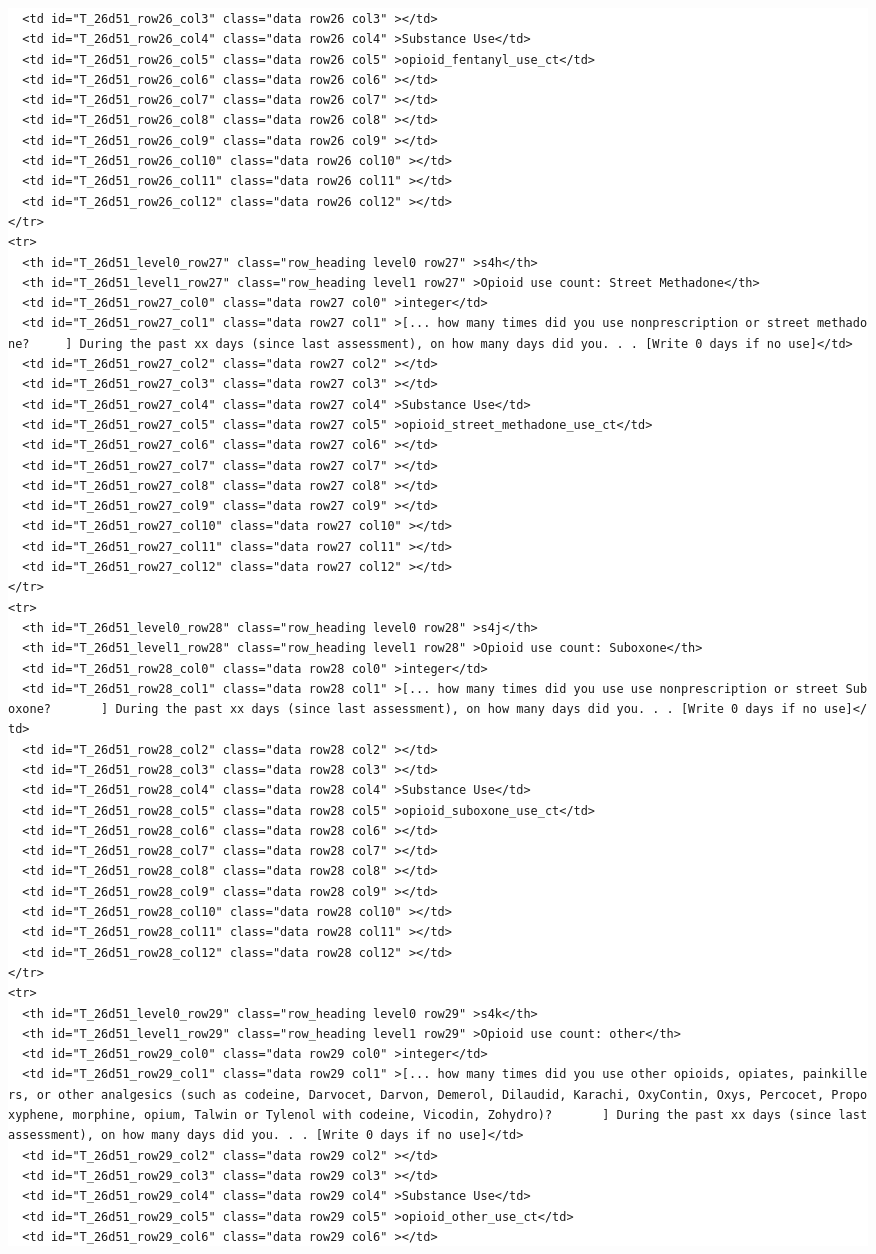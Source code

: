       <td id="T_26d51_row26_col3" class="data row26 col3" ></td>
      <td id="T_26d51_row26_col4" class="data row26 col4" >Substance Use</td>
      <td id="T_26d51_row26_col5" class="data row26 col5" >opioid_fentanyl_use_ct</td>
      <td id="T_26d51_row26_col6" class="data row26 col6" ></td>
      <td id="T_26d51_row26_col7" class="data row26 col7" ></td>
      <td id="T_26d51_row26_col8" class="data row26 col8" ></td>
      <td id="T_26d51_row26_col9" class="data row26 col9" ></td>
      <td id="T_26d51_row26_col10" class="data row26 col10" ></td>
      <td id="T_26d51_row26_col11" class="data row26 col11" ></td>
      <td id="T_26d51_row26_col12" class="data row26 col12" ></td>
    </tr>
    <tr>
      <th id="T_26d51_level0_row27" class="row_heading level0 row27" >s4h</th>
      <th id="T_26d51_level1_row27" class="row_heading level1 row27" >Opioid use count: Street Methadone</th>
      <td id="T_26d51_row27_col0" class="data row27 col0" >integer</td>
      <td id="T_26d51_row27_col1" class="data row27 col1" >[... how many times did you use nonprescription or street methadone?     ] During the past xx days (since last assessment), on how many days did you. . . [Write 0 days if no use]</td>
      <td id="T_26d51_row27_col2" class="data row27 col2" ></td>
      <td id="T_26d51_row27_col3" class="data row27 col3" ></td>
      <td id="T_26d51_row27_col4" class="data row27 col4" >Substance Use</td>
      <td id="T_26d51_row27_col5" class="data row27 col5" >opioid_street_methadone_use_ct</td>
      <td id="T_26d51_row27_col6" class="data row27 col6" ></td>
      <td id="T_26d51_row27_col7" class="data row27 col7" ></td>
      <td id="T_26d51_row27_col8" class="data row27 col8" ></td>
      <td id="T_26d51_row27_col9" class="data row27 col9" ></td>
      <td id="T_26d51_row27_col10" class="data row27 col10" ></td>
      <td id="T_26d51_row27_col11" class="data row27 col11" ></td>
      <td id="T_26d51_row27_col12" class="data row27 col12" ></td>
    </tr>
    <tr>
      <th id="T_26d51_level0_row28" class="row_heading level0 row28" >s4j</th>
      <th id="T_26d51_level1_row28" class="row_heading level1 row28" >Opioid use count: Suboxone</th>
      <td id="T_26d51_row28_col0" class="data row28 col0" >integer</td>
      <td id="T_26d51_row28_col1" class="data row28 col1" >[... how many times did you use use nonprescription or street Suboxone?       ] During the past xx days (since last assessment), on how many days did you. . . [Write 0 days if no use]</td>
      <td id="T_26d51_row28_col2" class="data row28 col2" ></td>
      <td id="T_26d51_row28_col3" class="data row28 col3" ></td>
      <td id="T_26d51_row28_col4" class="data row28 col4" >Substance Use</td>
      <td id="T_26d51_row28_col5" class="data row28 col5" >opioid_suboxone_use_ct</td>
      <td id="T_26d51_row28_col6" class="data row28 col6" ></td>
      <td id="T_26d51_row28_col7" class="data row28 col7" ></td>
      <td id="T_26d51_row28_col8" class="data row28 col8" ></td>
      <td id="T_26d51_row28_col9" class="data row28 col9" ></td>
      <td id="T_26d51_row28_col10" class="data row28 col10" ></td>
      <td id="T_26d51_row28_col11" class="data row28 col11" ></td>
      <td id="T_26d51_row28_col12" class="data row28 col12" ></td>
    </tr>
    <tr>
      <th id="T_26d51_level0_row29" class="row_heading level0 row29" >s4k</th>
      <th id="T_26d51_level1_row29" class="row_heading level1 row29" >Opioid use count: other</th>
      <td id="T_26d51_row29_col0" class="data row29 col0" >integer</td>
      <td id="T_26d51_row29_col1" class="data row29 col1" >[... how many times did you use other opioids, opiates, painkillers, or other analgesics (such as codeine, Darvocet, Darvon, Demerol, Dilaudid, Karachi, OxyContin, Oxys, Percocet, Propoxyphene, morphine, opium, Talwin or Tylenol with codeine, Vicodin, Zohydro)?       ] During the past xx days (since last assessment), on how many days did you. . . [Write 0 days if no use]</td>
      <td id="T_26d51_row29_col2" class="data row29 col2" ></td>
      <td id="T_26d51_row29_col3" class="data row29 col3" ></td>
      <td id="T_26d51_row29_col4" class="data row29 col4" >Substance Use</td>
      <td id="T_26d51_row29_col5" class="data row29 col5" >opioid_other_use_ct</td>
      <td id="T_26d51_row29_col6" class="data row29 col6" ></td>